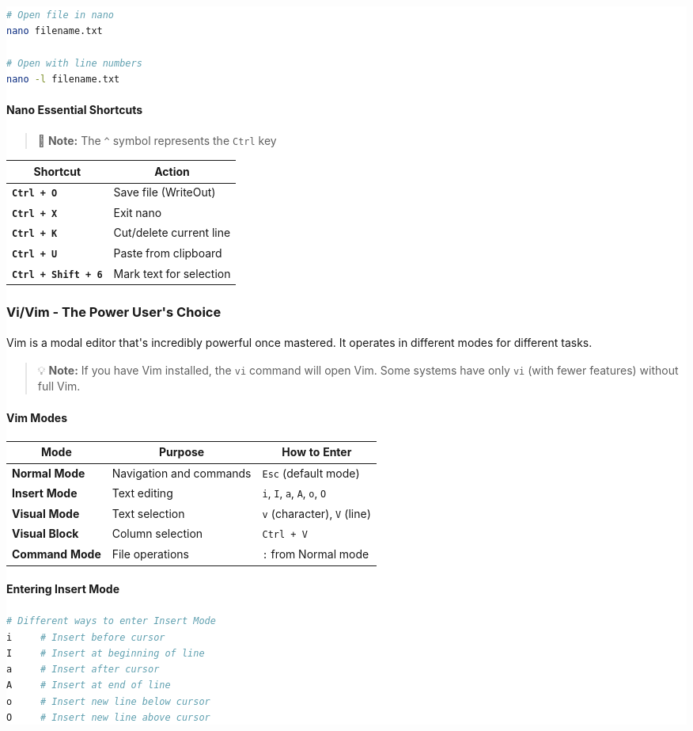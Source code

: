 ```bash
# Open file in nano
nano filename.txt

# Open with line numbers
nano -l filename.txt
```

#### Nano Essential Shortcuts

> 📝 **Note:** The `^` symbol represents the `Ctrl` key

| Shortcut | Action |
|----------|--------|
| **`Ctrl + O`** | Save file (WriteOut) |
| **`Ctrl + X`** | Exit nano |
| **`Ctrl + K`** | Cut/delete current line |
| **`Ctrl + U`** | Paste from clipboard |
| **`Ctrl + Shift + 6`** | Mark text for selection |

### Vi/Vim - The Power User's Choice

Vim is a modal editor that's incredibly powerful once mastered. It operates in different modes for different tasks.

> 💡 **Note:** If you have Vim installed, the `vi` command will open Vim. Some systems have only `vi` (with fewer features) without full Vim.

#### Vim Modes

| Mode | Purpose | How to Enter |
|------|---------|--------------|
| **Normal Mode** | Navigation and commands | `Esc` (default mode) |
| **Insert Mode** | Text editing | `i`, `I`, `a`, `A`, `o`, `O` |
| **Visual Mode** | Text selection | `v` (character), `V` (line) |
| **Visual Block** | Column selection | `Ctrl + V` |
| **Command Mode** | File operations | `:` from Normal mode |

#### Entering Insert Mode

```bash
# Different ways to enter Insert Mode
i     # Insert before cursor
I     # Insert at beginning of line
a     # Insert after cursor
A     # Insert at end of line
o     # Insert new line below cursor
O     # Insert new line above cursor
```
